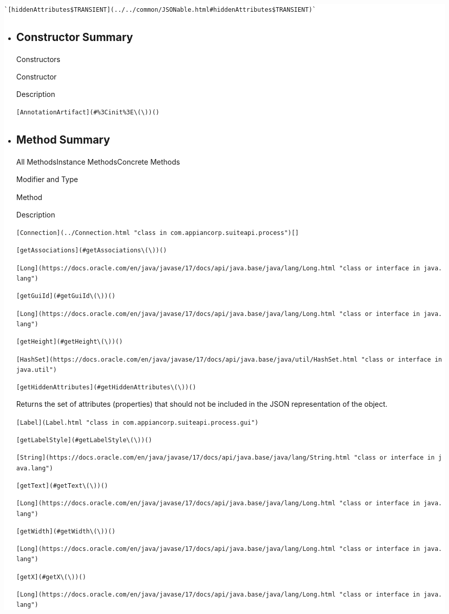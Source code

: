     `[hiddenAttributes$TRANSIENT](../../common/JSONable.html#hiddenAttributes$TRANSIENT)`

-   ## Constructor Summary

    Constructors

    Constructor

    Description

    `[AnnotationArtifact](#%3Cinit%3E\(\))()`

-   ## Method Summary

    All MethodsInstance MethodsConcrete Methods

    Modifier and Type

    Method

    Description

    `[Connection](../Connection.html "class in com.appiancorp.suiteapi.process")[]`

    `[getAssociations](#getAssociations\(\))()`

    `[Long](https://docs.oracle.com/en/java/javase/17/docs/api/java.base/java/lang/Long.html "class or interface in java.lang")`

    `[getGuiId](#getGuiId\(\))()`

    `[Long](https://docs.oracle.com/en/java/javase/17/docs/api/java.base/java/lang/Long.html "class or interface in java.lang")`

    `[getHeight](#getHeight\(\))()`

    `[HashSet](https://docs.oracle.com/en/java/javase/17/docs/api/java.base/java/util/HashSet.html "class or interface in java.util")`

    `[getHiddenAttributes](#getHiddenAttributes\(\))()`

    Returns the set of attributes (properties) that should not be included in the JSON representation of the object.

    `[Label](Label.html "class in com.appiancorp.suiteapi.process.gui")`

    `[getLabelStyle](#getLabelStyle\(\))()`

    `[String](https://docs.oracle.com/en/java/javase/17/docs/api/java.base/java/lang/String.html "class or interface in java.lang")`

    `[getText](#getText\(\))()`

    `[Long](https://docs.oracle.com/en/java/javase/17/docs/api/java.base/java/lang/Long.html "class or interface in java.lang")`

    `[getWidth](#getWidth\(\))()`

    `[Long](https://docs.oracle.com/en/java/javase/17/docs/api/java.base/java/lang/Long.html "class or interface in java.lang")`

    `[getX](#getX\(\))()`

    `[Long](https://docs.oracle.com/en/java/javase/17/docs/api/java.base/java/lang/Long.html "class or interface in java.lang")`
